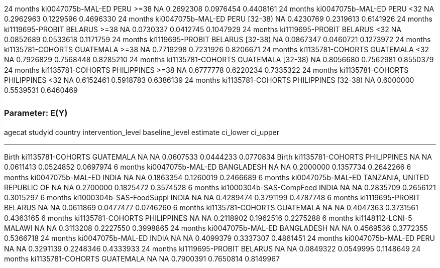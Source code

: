 24 months   ki0047075b-MAL-ED          PERU                           >=38                 NA                0.2692308   0.0976454   0.4408161
24 months   ki0047075b-MAL-ED          PERU                           <32                  NA                0.2962963   0.1229596   0.4696330
24 months   ki0047075b-MAL-ED          PERU                           [32-38)              NA                0.4230769   0.2319613   0.6141926
24 months   ki1119695-PROBIT           BELARUS                        >=38                 NA                0.0730337   0.0412745   0.1047929
24 months   ki1119695-PROBIT           BELARUS                        <32                  NA                0.0852689   0.0533618   0.1171759
24 months   ki1119695-PROBIT           BELARUS                        [32-38)              NA                0.0867347   0.0460721   0.1273972
24 months   ki1135781-COHORTS          GUATEMALA                      >=38                 NA                0.7719298   0.7231926   0.8206671
24 months   ki1135781-COHORTS          GUATEMALA                      <32                  NA                0.7926829   0.7568448   0.8285210
24 months   ki1135781-COHORTS          GUATEMALA                      [32-38)              NA                0.8056680   0.7562981   0.8550379
24 months   ki1135781-COHORTS          PHILIPPINES                    >=38                 NA                0.6777778   0.6220234   0.7335322
24 months   ki1135781-COHORTS          PHILIPPINES                    <32                  NA                0.6152461   0.5918783   0.6386139
24 months   ki1135781-COHORTS          PHILIPPINES                    [32-38)              NA                0.6000000   0.5539531   0.6460469


### Parameter: E(Y)


agecat      studyid                    country                        intervention_level   baseline_level     estimate    ci_lower    ci_upper
----------  -------------------------  -----------------------------  -------------------  ---------------  ----------  ----------  ----------
Birth       ki1135781-COHORTS          GUATEMALA                      NA                   NA                0.0607533   0.0444233   0.0770834
Birth       ki1135781-COHORTS          PHILIPPINES                    NA                   NA                0.0611413   0.0524852   0.0697974
6 months    ki0047075b-MAL-ED          BANGLADESH                     NA                   NA                0.2000000   0.1357734   0.2642266
6 months    ki0047075b-MAL-ED          INDIA                          NA                   NA                0.1863354   0.1260019   0.2466689
6 months    ki0047075b-MAL-ED          TANZANIA, UNITED REPUBLIC OF   NA                   NA                0.2700000   0.1825472   0.3574528
6 months    ki1000304b-SAS-CompFeed    INDIA                          NA                   NA                0.2835709   0.2656121   0.3015297
6 months    ki1000304b-SAS-FoodSuppl   INDIA                          NA                   NA                0.4289474   0.3791199   0.4787748
6 months    ki1119695-PROBIT           BELARUS                        NA                   NA                0.0611869   0.0477477   0.0746260
6 months    ki1135781-COHORTS          GUATEMALA                      NA                   NA                0.4047363   0.3731561   0.4363165
6 months    ki1135781-COHORTS          PHILIPPINES                    NA                   NA                0.2118902   0.1962516   0.2275288
6 months    ki1148112-LCNI-5           MALAWI                         NA                   NA                0.3113208   0.2227550   0.3998865
24 months   ki0047075b-MAL-ED          BANGLADESH                     NA                   NA                0.4569536   0.3772355   0.5366718
24 months   ki0047075b-MAL-ED          INDIA                          NA                   NA                0.4099379   0.3337307   0.4861451
24 months   ki0047075b-MAL-ED          PERU                           NA                   NA                0.3291139   0.2248346   0.4333933
24 months   ki1119695-PROBIT           BELARUS                        NA                   NA                0.0849322   0.0549995   0.1148649
24 months   ki1135781-COHORTS          GUATEMALA                      NA                   NA                0.7900391   0.7650814   0.8149967